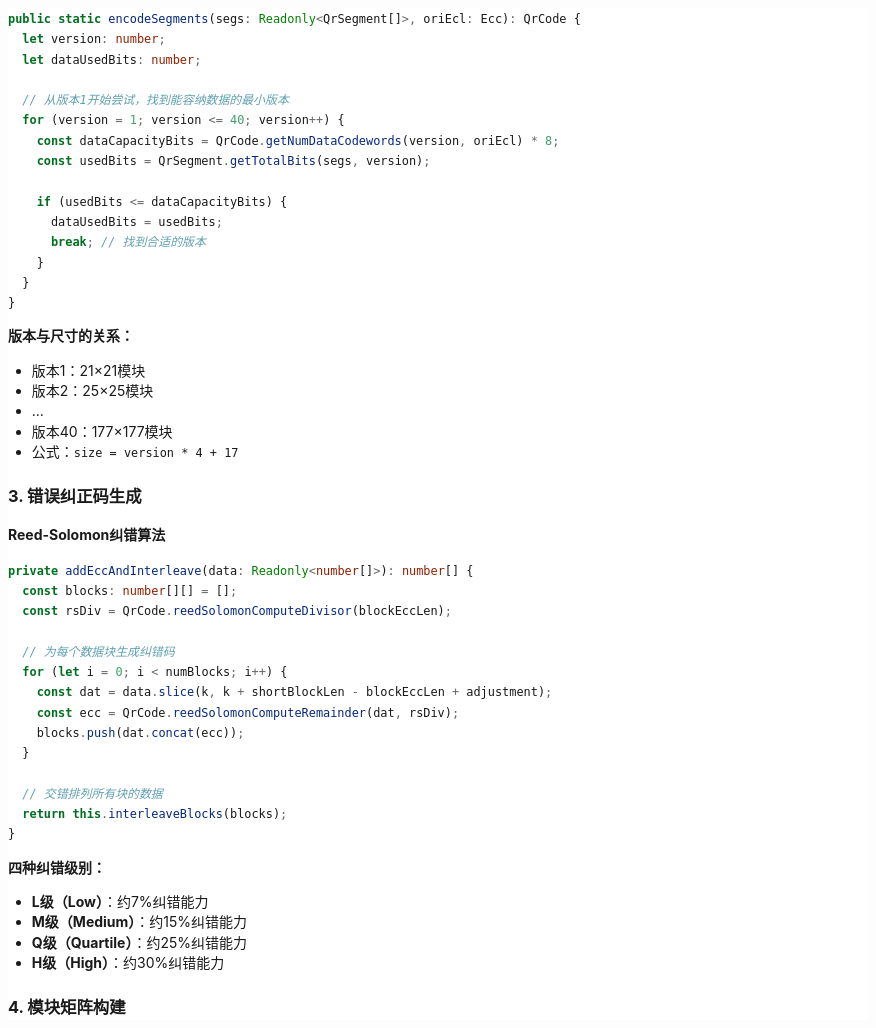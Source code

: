 ```typescript
public static encodeSegments(segs: Readonly<QrSegment[]>, oriEcl: Ecc): QrCode {
  let version: number;
  let dataUsedBits: number;
  
  // 从版本1开始尝试，找到能容纳数据的最小版本
  for (version = 1; version <= 40; version++) {
    const dataCapacityBits = QrCode.getNumDataCodewords(version, oriEcl) * 8;
    const usedBits = QrSegment.getTotalBits(segs, version);
    
    if (usedBits <= dataCapacityBits) {
      dataUsedBits = usedBits;
      break; // 找到合适的版本
    }
  }
}
```

**版本与尺寸的关系：**
- 版本1：21×21模块
- 版本2：25×25模块
- ...
- 版本40：177×177模块
- 公式：`size = version * 4 + 17`

### 3. 错误纠正码生成

**Reed-Solomon纠错算法**

```typescript
private addEccAndInterleave(data: Readonly<number[]>): number[] {
  const blocks: number[][] = [];
  const rsDiv = QrCode.reedSolomonComputeDivisor(blockEccLen);
  
  // 为每个数据块生成纠错码
  for (let i = 0; i < numBlocks; i++) {
    const dat = data.slice(k, k + shortBlockLen - blockEccLen + adjustment);
    const ecc = QrCode.reedSolomonComputeRemainder(dat, rsDiv);
    blocks.push(dat.concat(ecc));
  }
  
  // 交错排列所有块的数据
  return this.interleaveBlocks(blocks);
}
```

**四种纠错级别：**
- **L级（Low）**：约7%纠错能力
- **M级（Medium）**：约15%纠错能力  
- **Q级（Quartile）**：约25%纠错能力
- **H级（High）**：约30%纠错能力

### 4. 模块矩阵构建
